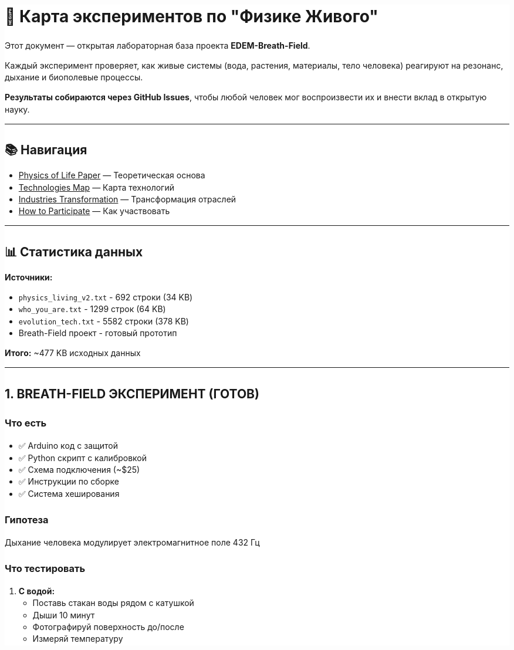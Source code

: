 # 🧪 Карта экспериментов по "Физике Живого"

Этот документ — открытая лабораторная база проекта **EDEM-Breath-Field**.

Каждый эксперимент проверяет, как живые системы (вода, растения, материалы, тело человека) реагируют на резонанс, дыхание и биополевые процессы.

**Результаты собираются через GitHub Issues**, чтобы любой человек мог воспроизвести их и внести вклад в открытую науку.

---

## 📚 Навигация

- [Physics of Life Paper](physics_of_life_paper.md) — Теоретическая основа
- [Technologies Map](docs/technologies_map.md) — Карта технологий
- [Industries Transformation](docs/INDUSTRIES_TRANSFORMATION.md) — Трансформация отраслей
- [How to Participate](HOW_TO_PARTICIPATE.md) — Как участвовать

---

## 📊 Статистика данных

**Источники:**

- `physics_living_v2.txt` - 692 строки (34 KB)
- `who_you_are.txt` - 1299 строк (64 KB)  
- `evolution_tech.txt` - 5582 строки (378 KB)
- Breath-Field проект - готовый прототип

**Итого:** ~477 KB исходных данных

---

## 1. BREATH-FIELD ЭКСПЕРИМЕНТ (ГОТОВ)

### Что есть

- ✅ Arduino код с защитой
- ✅ Python скрипт с калибровкой
- ✅ Схема подключения (~$25)
- ✅ Инструкции по сборке
- ✅ Система хеширования

### Гипотеза

Дыхание человека модулирует электромагнитное поле 432 Гц

### Что тестировать

1. **С водой:**
   - Поставь стакан воды рядом с катушкой
   - Дыши 10 минут
   - Фотографируй поверхность до/после
   - Измеряй температуру
